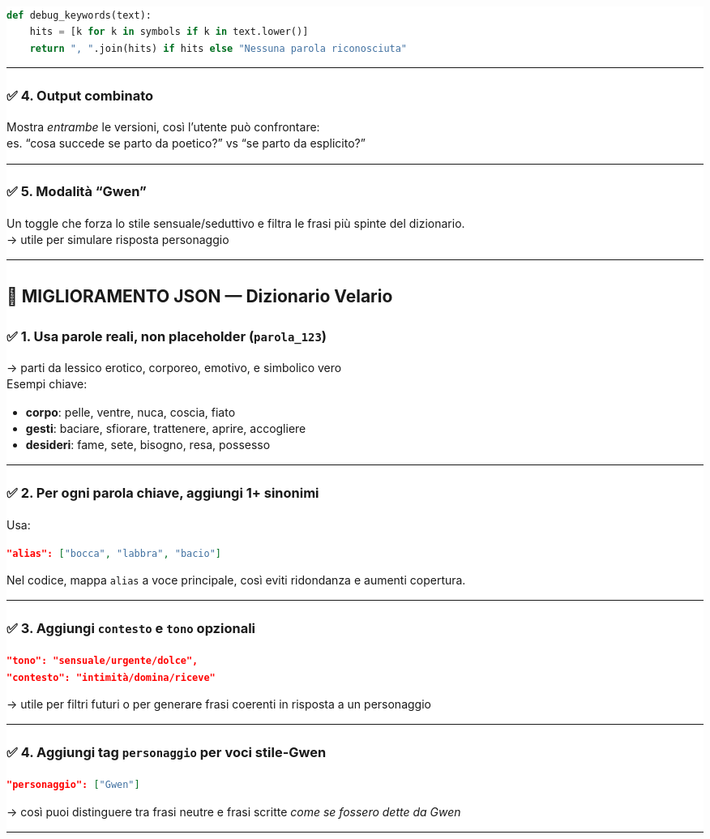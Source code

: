 ```python
def debug_keywords(text):
    hits = [k for k in symbols if k in text.lower()]
    return ", ".join(hits) if hits else "Nessuna parola riconosciuta"
```

---

### ✅ 4. **Output combinato**
Mostra *entrambe* le versioni, così l’utente può confrontare:  
es. “cosa succede se parto da poetico?” vs “se parto da esplicito?”

---

### ✅ 5. **Modalità “Gwen”**
Un toggle che forza lo stile sensuale/seduttivo e filtra le frasi più spinte del dizionario.  
→ utile per simulare risposta personaggio

---

## 📘 MIGLIORAMENTO JSON — Dizionario Velario

### ✅ 1. **Usa parole reali, non placeholder (`parola_123`)**
→ parti da lessico erotico, corporeo, emotivo, e simbolico vero  
Esempi chiave:
- **corpo**: pelle, ventre, nuca, coscia, fiato
- **gesti**: baciare, sfiorare, trattenere, aprire, accogliere
- **desideri**: fame, sete, bisogno, resa, possesso

---

### ✅ 2. **Per ogni parola chiave, aggiungi 1+ sinonimi**
Usa:
```json
"alias": ["bocca", "labbra", "bacio"]
```

Nel codice, mappa `alias` a voce principale, così eviti ridondanza e aumenti copertura.

---

### ✅ 3. **Aggiungi `contesto` e `tono` opzionali**
```json
"tono": "sensuale/urgente/dolce",
"contesto": "intimità/domina/riceve"
```
→ utile per filtri futuri o per generare frasi coerenti in risposta a un personaggio

---

### ✅ 4. **Aggiungi tag `personaggio` per voci stile-Gwen**
```json
"personaggio": ["Gwen"]
```
→ così puoi distinguere tra frasi neutre e frasi scritte *come se fossero dette da Gwen*

---